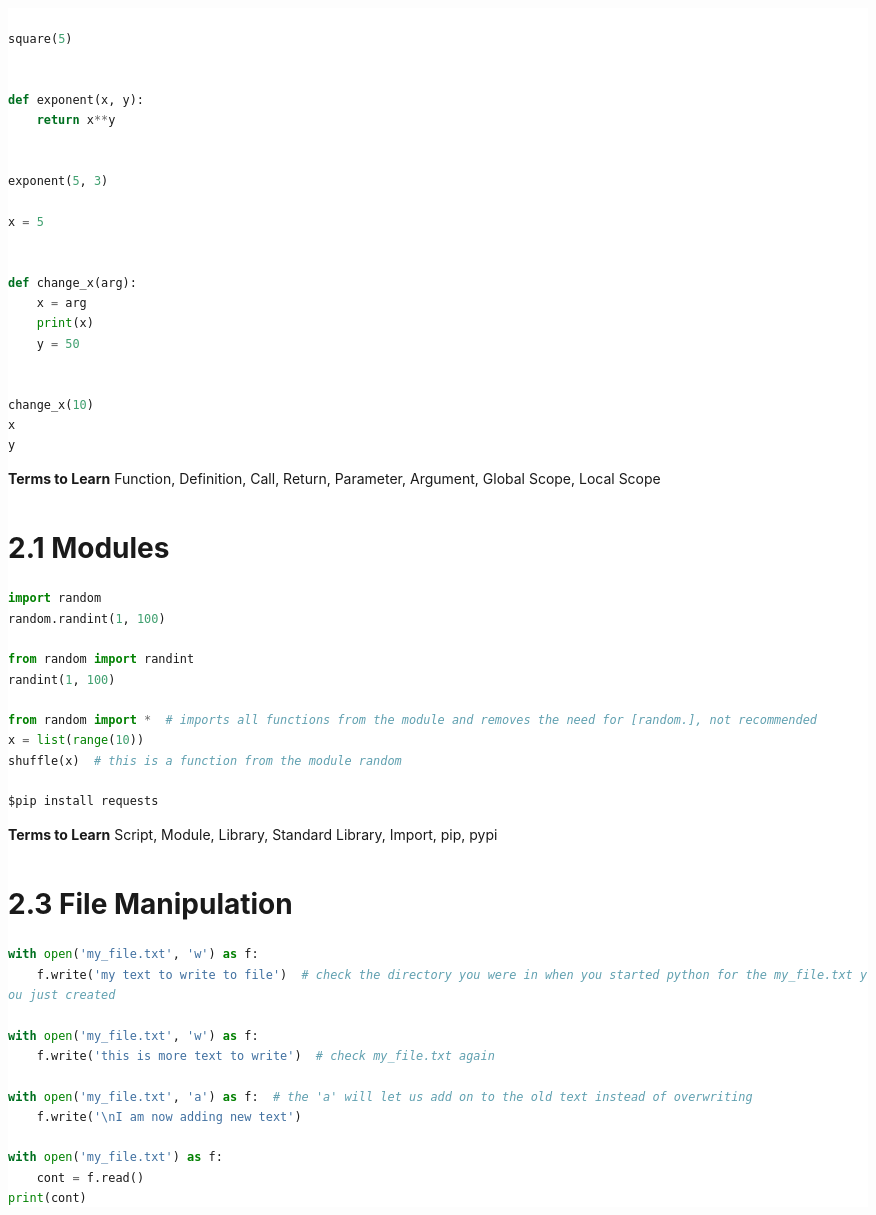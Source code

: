 ```python

square(5)


def exponent(x, y):
    return x**y


exponent(5, 3)

x = 5


def change_x(arg):
    x = arg
    print(x)
    y = 50


change_x(10)
x
y
```
**Terms to Learn**
Function, Definition, Call, Return, Parameter, Argument, Global Scope, Local Scope

# 2.1 Modules
```python
import random
random.randint(1, 100)

from random import randint
randint(1, 100)

from random import *  # imports all functions from the module and removes the need for [random.], not recommended
x = list(range(10))
shuffle(x)  # this is a function from the module random

$pip install requests
```
**Terms to Learn**
Script, Module, Library, Standard Library, Import, pip, pypi

# 2.3 File Manipulation
```python
with open('my_file.txt', 'w') as f:
    f.write('my text to write to file')  # check the directory you were in when you started python for the my_file.txt you just created

with open('my_file.txt', 'w') as f:
    f.write('this is more text to write')  # check my_file.txt again

with open('my_file.txt', 'a') as f:  # the 'a' will let us add on to the old text instead of overwriting
    f.write('\nI am now adding new text')

with open('my_file.txt') as f:
    cont = f.read()
print(cont)

```